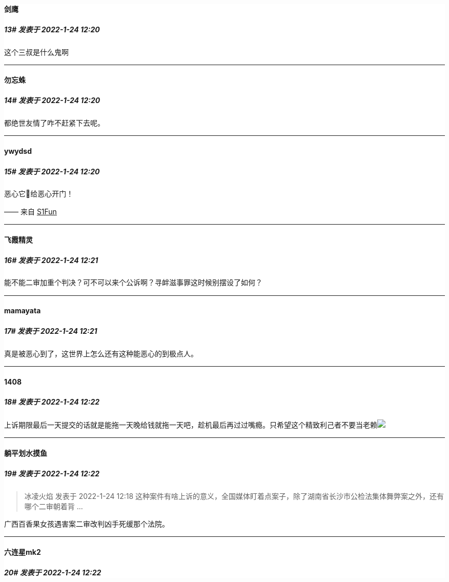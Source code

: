 ####  剑鹰  
##### 13#       发表于 2022-1-24 12:20

这个三叔是什么鬼啊

*****

####  勿忘蛛  
##### 14#       发表于 2022-1-24 12:20

都绝世友情了咋不赶紧下去呢。

*****

####  ywydsd  
##### 15#       发表于 2022-1-24 12:20

恶心它🐎给恶心开门！

—— 来自 [S1Fun](https://s1fun.koalcat.com)

*****

####  飞霞精灵  
##### 16#       发表于 2022-1-24 12:21

能不能二审加重个判决？可不可以来个公诉啊？寻衅滋事罪这时候别摆设了如何？

*****

####  mamayata  
##### 17#       发表于 2022-1-24 12:21

真是被恶心到了，这世界上怎么还有这种能恶心的到极点人。

*****

####  1408  
##### 18#       发表于 2022-1-24 12:22

上诉期限最后一天提交的话就是能拖一天晚给钱就拖一天吧，趁机最后再过过嘴瘾。只希望这个精致利己者不要当老赖<img src="https://static.saraba1st.com/image/smiley/face2017/001.png" referrerpolicy="no-referrer">

*****

####  躺平划水摸鱼  
##### 19#       发表于 2022-1-24 12:22

<blockquote>冰凌火焰 发表于 2022-1-24 12:18
这种案件有啥上诉的意义，全国媒体盯着点案子，除了湖南省长沙市公检法集体舞弊案之外，还有哪个二审朝着背 ...</blockquote>
广西百香果女孩遇害案二审改判凶手死缓那个法院。

*****

####  六连星mk2  
##### 20#       发表于 2022-1-24 12:22
